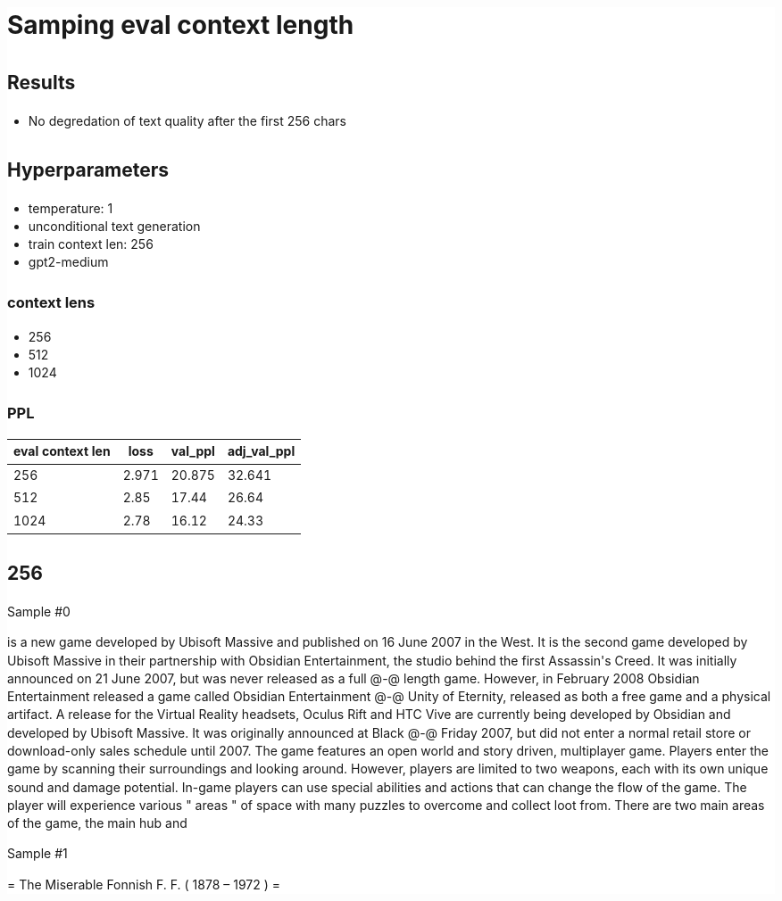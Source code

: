 # Samping eval context length

## Results

-   No degredation of text quality after the first 256 chars

## Hyperparameters

-   temperature: 1
-   unconditional text generation
-   train context len: 256
-   gpt2-medium

### context lens

-   256
-   512
-   1024

### PPL

| eval context len | loss  | val_ppl | adj_val_ppl |
| ---------------- | ----- | ------- | ----------- |
| 256              | 2.971 | 20.875  | 32.641      |
| 512              | 2.85  | 17.44   | 26.64       |
| 1024             | 2.78  | 16.12   | 24.33       |

## 256

Sample #0

is a new game developed by Ubisoft Massive and published on 16 June 2007 in the West. It is the second game developed by Ubisoft Massive in their partnership with Obsidian Entertainment, the studio behind the first Assassin's Creed. It was initially announced on 21 June 2007, but was never released as a full @-@ length game. However, in February 2008 Obsidian Entertainment released a game called Obsidian Entertainment @-@ Unity of Eternity, released as both a free game and a physical artifact. A release for the Virtual Reality headsets, Oculus Rift and HTC Vive are currently being developed by Obsidian and developed by Ubisoft Massive. It was originally announced at Black @-@ Friday 2007, but did not enter a normal retail store or download-only sales schedule until 2007.
The game features an open world and story driven, multiplayer game. Players enter the game by scanning their surroundings and looking around. However, players are limited to two weapons, each with its own unique sound and damage potential. In-game players can use special abilities and actions that can change the flow of the game. The player will experience various " areas " of space with many puzzles to overcome and collect loot from. There are two main areas of the game, the main hub and

Sample #1

= The Miserable Fonnish F. F. ( 1878 – 1972 ) =
